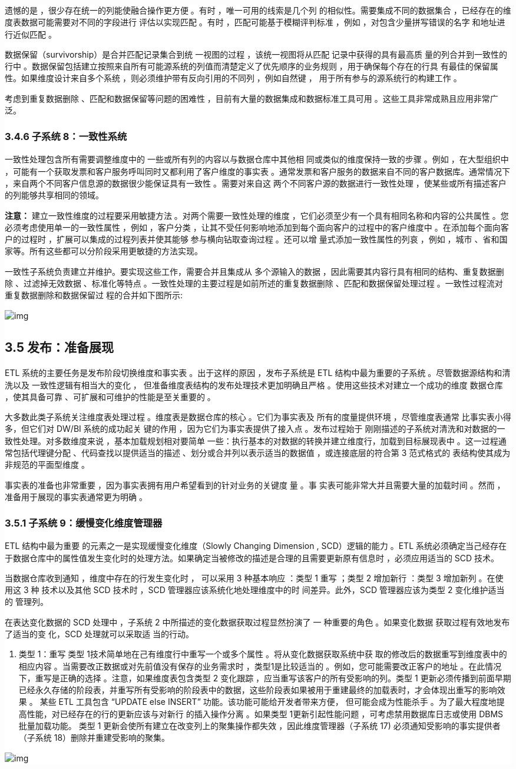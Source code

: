 遗憾的是 ，很少存在统一的列能使融合操作更方便 。有时 ，唯一可用的线索是几个列 的相似性。需要集成不同的数据集合 ，已经存在的维度表数据可能需要对不同的字段进行 评估以实现匹配 。有时 ，匹配可能基于模糊评判标准 ，例如 ，对包含少量拼写错误的名字 和地址进行近似匹配 。

数据保留（survivorship）是合并匹配记录集合到统 一视图的过程 ，该统一视图将从匹配 记录中获得的具有最高质 量的列合并到一致性的行中 。数据保留包括建立按照来自所有可能源系统的列值而清楚定义了优先顺序的业务规则 ，用于确保每个存在的行具 有最佳的保留属性。如果维度设计来自多个系统 ，则必须维护带有反向引用的不同列 ，例如自然键 ， 用于所有参与的源系统行的构建工作 。

考虑到重复数据删除 、匹配和数据保留等问题的困难性 ，目前有大量的数据集成和数据标准工具可用 。这些工具非常成熟且应用非常广泛。

### 3.4.6 子系统 8：一致性系统

一致性处理包含所有需要调整维度中的 一些或所有列的内容以与数据仓库中其他相 同或类似的维度保持一致的步骤 。例如 ，在大型组织中 ，可能有一个获取发票和客户服务呼叫同时又都利用了客户维度的事实表 。通常发票和客户服务的数据来自不同的客户数据库。通常情况下 ，来自两个不同客户信息源的数据很少能保证具有一致性 。需要对来自这 两个不同客户源的数据进行一致性处理 ，使某些或所有描述客户的列能够共享相同的领域。

**注意：** 建立一致性维度的过程要采用敏捷方法 。对两个需要一致性处理的维度 ，它们必须至少有一个具有相同名称和内容的公共属性 。您必须考虑使用单一的一致性属性 ，例如 ，客户分类 ，让其不受任何影响地添加到每个面向客户的过程中的客户维度中 。在添加每个面向客户的过程时 ，扩展可以集成的过程列表并使其能够 参与横向钻取查询过程 。还可以增 量式添加一致性属性的列哀 ，例如 ，城市 、省和国 家等。所有这些都可以分阶段采用更敏捷的方法实现。

一致性子系统负责建立并维护。要实现这些工作，需要合并且集成从 多个源输入的数据 ，因此需要其内容行具有相同的结构、重复数据删除 、过滤掉无效数据 、标准化等特点 。一致性处理的主要过程是如前所述的重复数据删除 、匹配和数据保留处理过程 。一致性过程流对 重复数据删除和数据保留过 程的合并如下图所示:



![img](https://pic3.zhimg.com/80/v2-e842b7625295c5eb16ff0ec6bbab579e_1440w.webp)



## 3.5 发布：准备展现

ETL 系统的主要任务是发布阶段切换维度和事实表 。出于这样的原因 ，发布子系统是 ETL 结构中最为重要的子系统 。尽管数据源结构和清洗以及 一致性逻辑有相当大的变化 ， 但准备维度表结构的发布处理技术更加明确且严格 。使用这些技术对建立一个成功的维度 数据仓库 ，使其具备可靠 、可扩展和可维护的性能是至关重要的 。

大多数此类子系统关注维度表处理过程 。维度表是数据仓库的核心 。它们为事实表及 所有的度量提供环境 ，尽管维度表通常 比事实表小得多，但它们对 DW/BI 系统的成功起关 键的作用 ，因为它们为事实表提供了接入点 。发布过程始于 刚刚描述的子系统对清洗和对数据的一致性处理。对多数维度来说 ，基本加载规划相对要简单 一些：执行基本的对数据的转换并建立维度行，加载到目标展现表中 。这一过程通常包括代理键分配 、代码查找以提供适当的描述 、划分或合并列以表示适当的数据值 ，或连接底层的符合第 3 范式格式的 表结构使其成为非规范的平面型维度 。

事实表的准备也非常重要 ，因为事实表拥有用户希望看到的针对业务的关键度 量 。事 实表可能非常大并且需要大量的加载时间 。然而 ，准备用于展现的事实表通常更为明确 。

### 3.5.1 子系统 9：缓慢变化维度管理器

ETL 结构中最为重要 的元素之一是实现缓慢变化维度（Slowly Changing Dimension , SCD）逻辑的能力 。ETL 系统必须确定当己经存在于数据仓库中的属性值发生变化时的处理方法。如果确定当被修改的描述是合理的且需要更新原有信息时 ，必须应用适当的 SCD 技术。

当数据仓库收到通知 ，维度中存在的行发生变化时 ， 可以采用 3 种基本响应 ：类型 1 重写 ；类型 2 增加新行 ：类型 3 增加新列 。在使用这 3 种 技术以及其他 SCD 技术时 ，SCD 管理器应该系统化地处理维度中的时 间差异。此外，SCD 管理器应该为类型 2 变化维护适当的 管理列。

在表达变化数据的 SCD 处理中 ，子系统 2 中所描述的变化数据获取过程显然扮演了 一 种重要的角色 。如果变化数据 获取过程有效地发布了适当的变 化，SCD 处理就可以采取适 当的行动。

1. 类型 1：重写 类型 1技术简单地在己有维度行中重写一个或多个属性 。将从变化数据获取系统中获 取的修改后的数据重写到维度表中的相应内容 。当需要改正数据或对先前值没有保存的业务需求时 ，类型1是比较适当的 。例如，您可能需要改正客户的地址 。在此情况下，重写是正确的选择 。注意，如果维度表包含类型 2 变化跟踪 ，应当重写该客户的所有受影响的列。类型 1 更新必须传播到前面早期已经永久存储的阶段表，并重写所有受影响的阶段表中的数据，这些阶段表如果被用于重建最终的加载表时，才会体现出重写的影响效果 。 某些 ETL 工具包含 “UPDATE else INSERT” 功能。该功能可能给开发者带来方便， 但可能会成为性能杀手 。为了最大程度地提高性能，对已经存在的行的更新应该与对新行 的插入操作分离 。如果类型 1更新引起性能问题 ，可考虑禁用数据库日志或使用 DBMS批量加载功能。 类型 1 更新会使所有建立在改变列上的聚集操作都失效 ，因此维度管理器（子系统 17) 必须通知受影响的事实提供者（子系统 18）删除并重建受影响的聚集。



![img](https://pic4.zhimg.com/80/v2-087244fa8cdca5dc248692bde154da23_1440w.webp)
